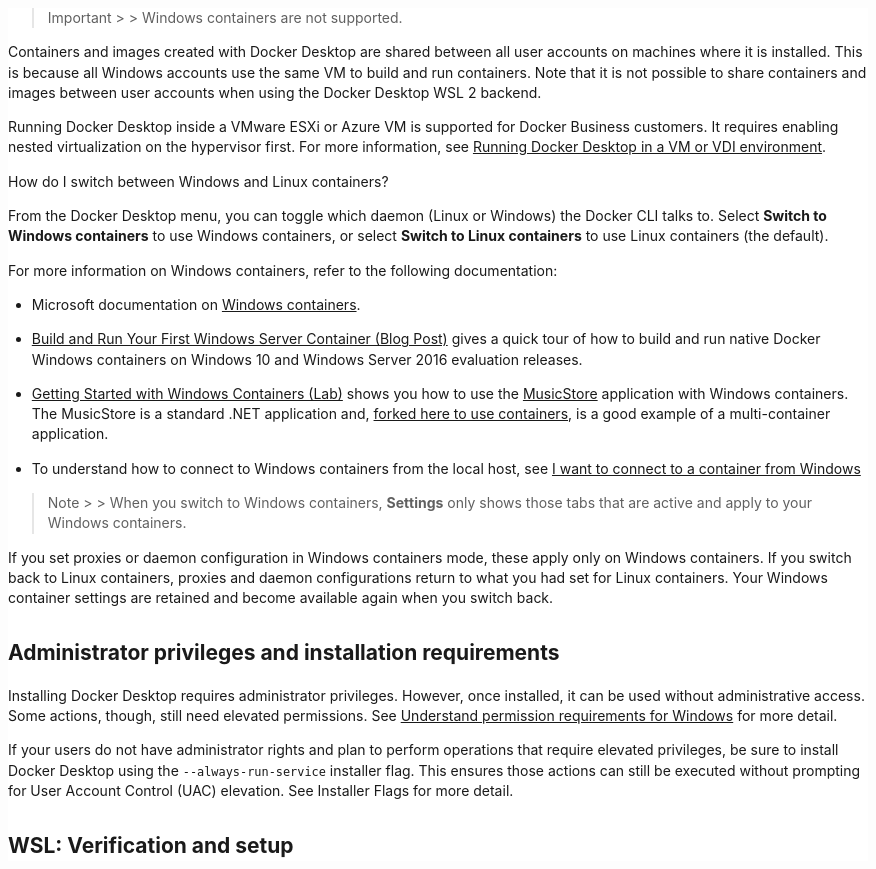 > Important >  > Windows containers are not supported.

Containers and images created with Docker Desktop are shared between all user accounts on machines where it is installed. This is because all Windows accounts use the same VM to build and run containers. Note that it is not possible to share containers and images between user accounts when using the Docker Desktop WSL 2 backend.

Running Docker Desktop inside a VMware ESXi or Azure VM is supported for Docker Business customers. It requires enabling nested virtualization on the hypervisor first. For more information, see [Running Docker Desktop in a VM or VDI environment](https://docs.docker.com/desktop/setup/vm-vdi/).

How do I switch between Windows and Linux containers?

From the Docker Desktop menu, you can toggle which daemon \(Linux or Windows\) the Docker CLI talks to. Select **Switch to Windows containers** to use Windows containers, or select **Switch to Linux containers** to use Linux containers \(the default\).

For more information on Windows containers, refer to the following documentation:

  * Microsoft documentation on [Windows containers](https://docs.microsoft.com/en-us/virtualization/windowscontainers/about/index).

  * [Build and Run Your First Windows Server Container \(Blog Post\)](https://www.docker.com/blog/build-your-first-docker-windows-server-container/) gives a quick tour of how to build and run native Docker Windows containers on Windows 10 and Windows Server 2016 evaluation releases.

  * [Getting Started with Windows Containers \(Lab\)](https://github.com/docker/labs/blob/master/windows/windows-containers/README.md) shows you how to use the [MusicStore](https://github.com/aspnet/MusicStore/) application with Windows containers. The MusicStore is a standard .NET application and, [forked here to use containers](https://github.com/friism/MusicStore), is a good example of a multi-container application.

  * To understand how to connect to Windows containers from the local host, see [I want to connect to a container from Windows](https://docs.docker.com/desktop/features/networking/#i-want-to-connect-to-a-container-from-the-host)

> Note >  > When you switch to Windows containers, **Settings** only shows those tabs that are active and apply to your Windows containers.

If you set proxies or daemon configuration in Windows containers mode, these apply only on Windows containers. If you switch back to Linux containers, proxies and daemon configurations return to what you had set for Linux containers. Your Windows container settings are retained and become available again when you switch back.

## Administrator privileges and installation requirements

Installing Docker Desktop requires administrator privileges. However, once installed, it can be used without administrative access. Some actions, though, still need elevated permissions. See [Understand permission requirements for Windows](https://docs.docker.com/desktop/setup/install/windows-permission-requirements/) for more detail.

If your users do not have administrator rights and plan to perform operations that require elevated privileges, be sure to install Docker Desktop using the `--always-run-service` installer flag. This ensures those actions can still be executed without prompting for User Account Control \(UAC\) elevation. See Installer Flags for more detail.

## WSL: Verification and setup
